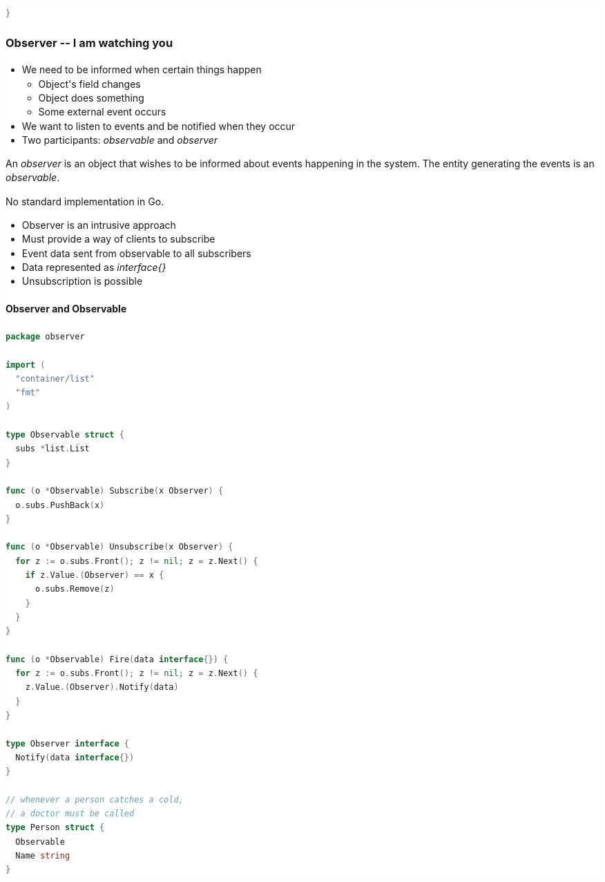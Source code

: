 ```go
}
```

### Observer -- I am watching you

- We need to be informed when certain things happen
  - Object's field changes
  - Object does something
  - Some external event occurs
- We want to listen to events and be notified when they occur
- Two participants: *observable* and *observer*

An *observer* is an object that wishes to be informed about events happening in the system. The entity generating the events is an *observable*.

No standard implementation in Go.

- Observer is an intrusive approach
- Must provide a way of clients to subscribe
- Event data sent from observable to all subscribers
- Data represented as *interface{}*
- Unsubscription is possible

#### Observer and Observable

```go
package observer

import (
  "container/list"
  "fmt"
)

type Observable struct {
  subs *list.List
}

func (o *Observable) Subscribe(x Observer) {
  o.subs.PushBack(x)
}

func (o *Observable) Unsubscribe(x Observer) {
  for z := o.subs.Front(); z != nil; z = z.Next() {
    if z.Value.(Observer) == x {
      o.subs.Remove(z)
    }
  }
}

func (o *Observable) Fire(data interface{}) {
  for z := o.subs.Front(); z != nil; z = z.Next() {
    z.Value.(Observer).Notify(data)
  }
}

type Observer interface {
  Notify(data interface{})
}

// whenever a person catches a cold,
// a doctor must be called
type Person struct {
  Observable
  Name string
}
```
